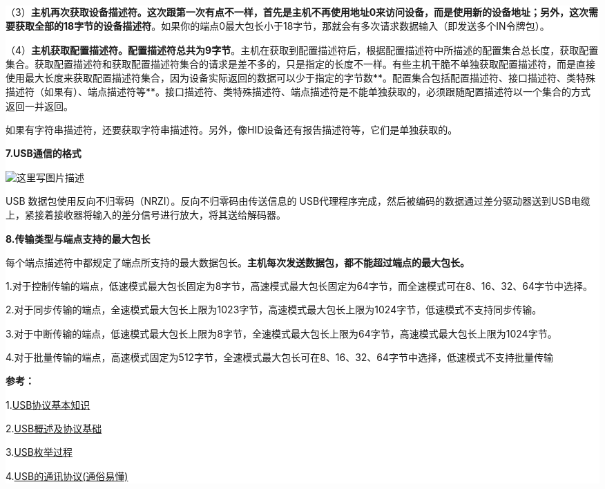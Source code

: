 （3）**主机再次获取设备描述符。**这次跟第一次有点不一样，首先是主机不再使用地址0来访问设备，而是使用新的设备地址；另外，这次需要**获取全部的18字节的设备描述符**。如果你的端点0最大包长小于18字节，那就会有多次请求数据输入（即发送多个IN令牌包）。

（4）**主机获取配置描述符。**配置描述符总共为**9字节**。主机在获取到配置描述符后，根据配置描述符中所描述的配置集合总长度，获取配置集合。获取配置描述符和获取配置描述符集合的请求是差不多的，只是指定的长度不一样。有些主机干脆不单独获取配置描述符，而是直接使用最大长度来获取配置描述符集合，因为设备实际返回的数据可以少于指定的字节数**。配置集合包括配置描述符、接口描述符、类特殊描述符（如果有）、端点描述符等**。接口描述符、类特殊描述符、端点描述符是不能单独获取的，必须跟随配置描述符以一个集合的方式返回一并返回。

如果有字符串描述符，还要获取字符串描述符。另外，像HID设备还有报告描述符等，它们是单独获取的。

**7.USB通信的格式**

![这里写图片描述](http://img.blog.csdn.net/20170821161810112?watermark/2/text/aHR0cDovL2Jsb2cuY3Nkbi5uZXQvd3d0MTg4MTE3MDc5NzE=/font/5a6L5L2T/fontsize/400/fill/I0JBQkFCMA==/dissolve/70/gravity/SouthEast)

USB 数据包使用反向不归零码（NRZI）。反向不归零码由传送信息的 USB代理程序完成，然后被编码的数据通过差分驱动器送到USB电缆上，紧接着接收器将输入的差分信号进行放大，将其送给解码器。

**8.传输类型与端点支持的最大包长**

每个端点描述符中都规定了端点所支持的最大数据包长。**主机每次发送数据包，都不能超过端点的最大包长。**

1.对于控制传输的端点，低速模式最大包长固定为8字节，高速模式最大包长固定为64字节，而全速模式可在8、16、32、64字节中选择。


2.对于同步传输的端点，全速模式最大包长上限为1023字节，高速模式最大包长上限为1024字节，低速模式不支持同步传输。


3.对于中断传输的端点，低速模式最大包长上限为8字节，全速模式最大包长上限为64字节，高速模式最大包长上限为1024字节。


4.对于批量传输的端点，高速模式固定为512字节，全速模式最大包长可在8、16、32、64字节中选择，低速模式不支持批量传输





**参考：**

1.[USB协议基本知识 ](http://www.cnblogs.com/leon19870907/archive/2011/09/23/2186291.html)

2.[USB概述及协议基础](http://www.cnblogs.com/sheshiji/p/3590203.html)

3.[USB枚举过程](http://blog.csdn.net/myarrow/article/details/8270029)

4.[USB的通讯协议(通俗易懂)](https://wenku.baidu.com/view/d9a5b9c06137ee06eff918b5.html)